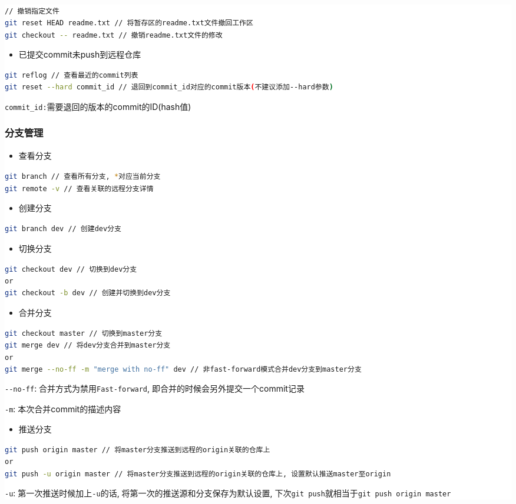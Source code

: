 ```bash
// 撤销指定文件
git reset HEAD readme.txt // 将暂存区的readme.txt文件撤回工作区
git checkout -- readme.txt // 撤销readme.txt文件的修改
```

- 已提交commit未push到远程仓库

```bash
git reflog // 查看最近的commit列表
git reset --hard commit_id // 退回到commit_id对应的commit版本(不建议添加--hard参数)
```

`commit_id:`需要退回的版本的commit的ID(hash值)

### 分支管理

- 查看分支

```bash
git branch // 查看所有分支, *对应当前分支
git remote -v // 查看关联的远程分支详情
```

- 创建分支

```bash
git branch dev // 创建dev分支
```

- 切换分支

```bash
git checkout dev // 切换到dev分支
or
git checkout -b dev // 创建并切换到dev分支
```

- 合并分支

```bash
git checkout master // 切换到master分支
git merge dev // 将dev分支合并到master分支
or
git merge --no-ff -m "merge with no-ff" dev // 非fast-forward模式合并dev分支到master分支
```

`--no-ff`: 合并方式为禁用`Fast-forward`, 即合并的时候会另外提交一个commit记录

`-m`: 本次合并commit的描述内容

- 推送分支

```bash
git push origin master // 将master分支推送到远程的origin关联的仓库上
or
git push -u origin master // 将master分支推送到远程的origin关联的仓库上, 设置默认推送master至origin
```

`-u`: 第一次推送时候加上`-u`的话, 将第一次的推送源和分支保存为默认设置, 下次`git push`就相当于`git push origin master`
